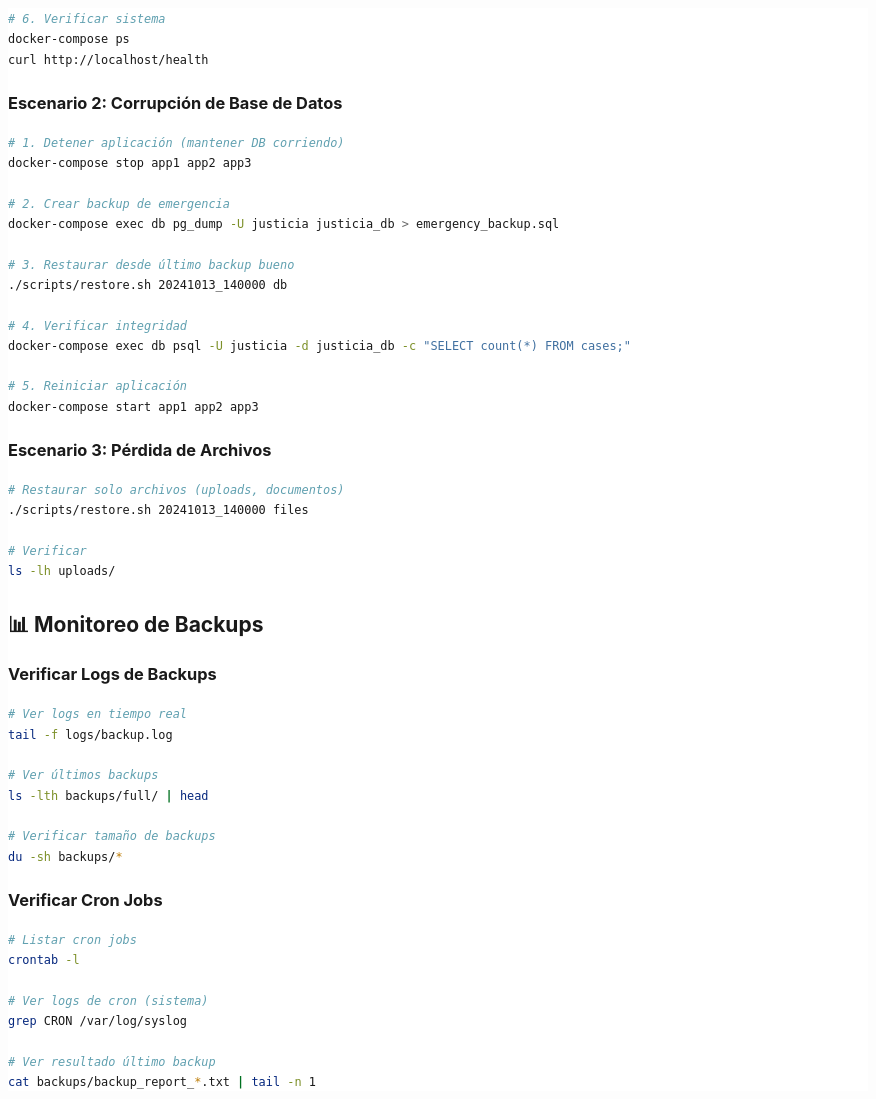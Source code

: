 ```bash
# 6. Verificar sistema
docker-compose ps
curl http://localhost/health
```

### Escenario 2: Corrupción de Base de Datos

```bash
# 1. Detener aplicación (mantener DB corriendo)
docker-compose stop app1 app2 app3

# 2. Crear backup de emergencia
docker-compose exec db pg_dump -U justicia justicia_db > emergency_backup.sql

# 3. Restaurar desde último backup bueno
./scripts/restore.sh 20241013_140000 db

# 4. Verificar integridad
docker-compose exec db psql -U justicia -d justicia_db -c "SELECT count(*) FROM cases;"

# 5. Reiniciar aplicación
docker-compose start app1 app2 app3
```

### Escenario 3: Pérdida de Archivos

```bash
# Restaurar solo archivos (uploads, documentos)
./scripts/restore.sh 20241013_140000 files

# Verificar
ls -lh uploads/
```

## 📊 Monitoreo de Backups

### Verificar Logs de Backups

```bash
# Ver logs en tiempo real
tail -f logs/backup.log

# Ver últimos backups
ls -lth backups/full/ | head

# Verificar tamaño de backups
du -sh backups/*
```

### Verificar Cron Jobs

```bash
# Listar cron jobs
crontab -l

# Ver logs de cron (sistema)
grep CRON /var/log/syslog

# Ver resultado último backup
cat backups/backup_report_*.txt | tail -n 1
```
